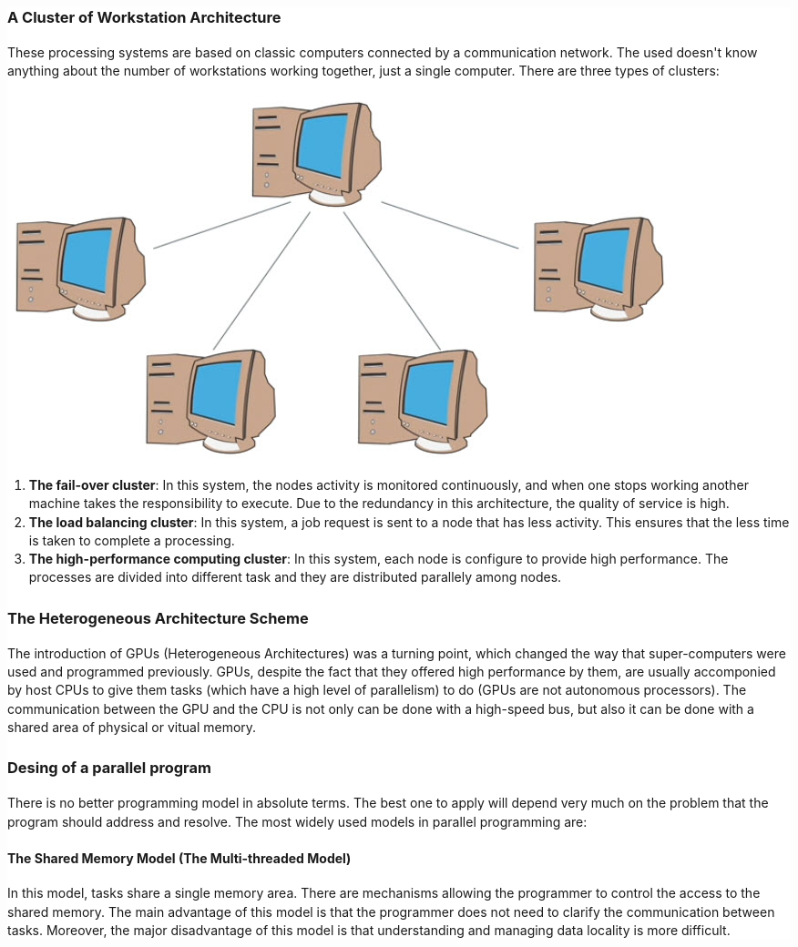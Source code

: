 ### A Cluster of Workstation Architecture
These processing systems are based on classic computers connected by a communication network. The used doesn't know anything about the number of workstations working together, just a single computer. There are three types of clusters:

![Cluster of Workstations](img/Cluster_of_workstations.jpg)

1. **The fail-over cluster**: In this system, the nodes activity is monitored continuously, and when one stops working another machine takes the responsibility to execute. Due to the redundancy in this architecture, the quality of service is high.
2. **The load balancing cluster**: In this system, a job request is sent to a node that has less activity. This ensures that the less time is taken to complete a processing.
3. **The high-performance computing cluster**: In this system, each node is configure to provide high performance. The processes are divided into different task and they are distributed parallely among nodes.

### The Heterogeneous Architecture Scheme
The introduction of GPUs (Heterogeneous Architectures) was a turning point, which changed the way that super-computers were used and programmed previously. GPUs, despite the fact that they offered high performance by them, are usually accomponied by host CPUs to give them tasks (which have a high level of parallelism) to do (GPUs are not autonomous processors). The communication between the GPU and the CPU is not only can be done with a high-speed bus, but also it can be done with a shared area of physical or vitual memory.  

### Desing of a parallel program
There is no better programming model in absolute terms. The best one to apply will depend very much on the problem that the program should address and resolve. The most widely used models in parallel programming are:
#### The Shared Memory Model (The Multi-threaded Model)
In this model, tasks share a single memory area. There are mechanisms allowing the programmer to control the access to the shared memory. The main advantage of this model is that the programmer does not need to clarify the communication between tasks. Moreover, the major disadvantage of this model is that understanding and managing data locality is more difficult.
